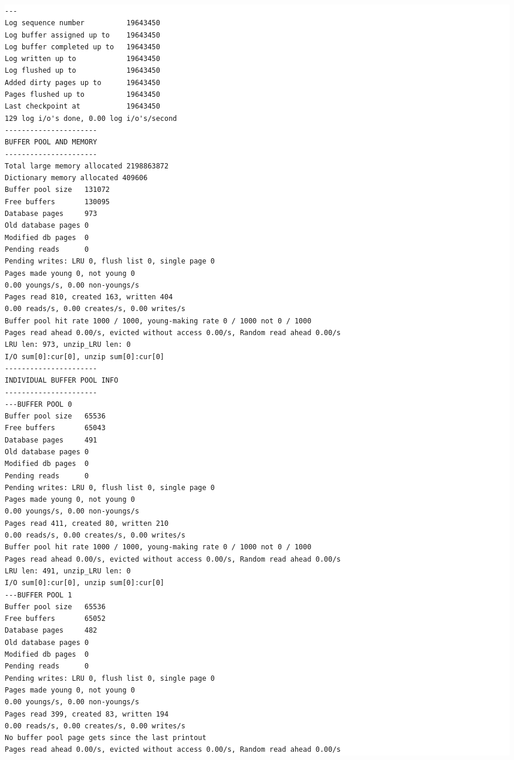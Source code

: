 ```mysql
---
Log sequence number          19643450
Log buffer assigned up to    19643450
Log buffer completed up to   19643450
Log written up to            19643450
Log flushed up to            19643450
Added dirty pages up to      19643450
Pages flushed up to          19643450
Last checkpoint at           19643450
129 log i/o's done, 0.00 log i/o's/second
----------------------
BUFFER POOL AND MEMORY
----------------------
Total large memory allocated 2198863872
Dictionary memory allocated 409606
Buffer pool size   131072
Free buffers       130095
Database pages     973
Old database pages 0
Modified db pages  0
Pending reads      0
Pending writes: LRU 0, flush list 0, single page 0
Pages made young 0, not young 0
0.00 youngs/s, 0.00 non-youngs/s
Pages read 810, created 163, written 404
0.00 reads/s, 0.00 creates/s, 0.00 writes/s
Buffer pool hit rate 1000 / 1000, young-making rate 0 / 1000 not 0 / 1000
Pages read ahead 0.00/s, evicted without access 0.00/s, Random read ahead 0.00/s
LRU len: 973, unzip_LRU len: 0
I/O sum[0]:cur[0], unzip sum[0]:cur[0]
----------------------
INDIVIDUAL BUFFER POOL INFO
----------------------
---BUFFER POOL 0
Buffer pool size   65536
Free buffers       65043
Database pages     491
Old database pages 0
Modified db pages  0
Pending reads      0
Pending writes: LRU 0, flush list 0, single page 0
Pages made young 0, not young 0
0.00 youngs/s, 0.00 non-youngs/s
Pages read 411, created 80, written 210
0.00 reads/s, 0.00 creates/s, 0.00 writes/s
Buffer pool hit rate 1000 / 1000, young-making rate 0 / 1000 not 0 / 1000
Pages read ahead 0.00/s, evicted without access 0.00/s, Random read ahead 0.00/s
LRU len: 491, unzip_LRU len: 0
I/O sum[0]:cur[0], unzip sum[0]:cur[0]
---BUFFER POOL 1
Buffer pool size   65536
Free buffers       65052
Database pages     482
Old database pages 0
Modified db pages  0
Pending reads      0
Pending writes: LRU 0, flush list 0, single page 0
Pages made young 0, not young 0
0.00 youngs/s, 0.00 non-youngs/s
Pages read 399, created 83, written 194
0.00 reads/s, 0.00 creates/s, 0.00 writes/s
No buffer pool page gets since the last printout
Pages read ahead 0.00/s, evicted without access 0.00/s, Random read ahead 0.00/s
```